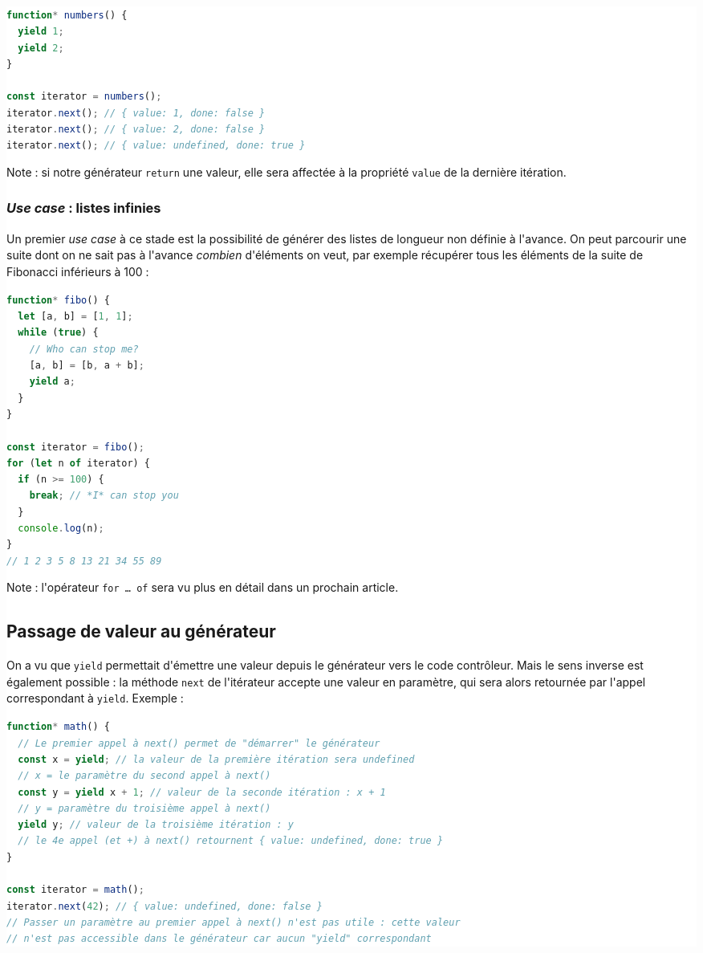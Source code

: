 ```js
function* numbers() {
  yield 1;
  yield 2;
}

const iterator = numbers();
iterator.next(); // { value: 1, done: false }
iterator.next(); // { value: 2, done: false }
iterator.next(); // { value: undefined, done: true }
```

Note : si notre générateur `return` une valeur, elle sera affectée à la
propriété `value` de la dernière itération.

### _Use case_ : listes infinies

Un premier _use case_ à ce stade est la possibilité de générer des listes de
longueur non définie à l'avance. On peut parcourir une suite dont on ne sait pas
à l'avance _combien_ d'éléments on veut, par exemple récupérer tous les éléments
de la suite de Fibonacci inférieurs à 100 :

```js
function* fibo() {
  let [a, b] = [1, 1];
  while (true) {
    // Who can stop me?
    [a, b] = [b, a + b];
    yield a;
  }
}

const iterator = fibo();
for (let n of iterator) {
  if (n >= 100) {
    break; // *I* can stop you
  }
  console.log(n);
}
// 1 2 3 5 8 13 21 34 55 89
```

Note : l'opérateur `for … of` sera vu plus en détail dans un prochain article.

## Passage de valeur au générateur

On a vu que `yield` permettait d'émettre une valeur depuis le générateur vers le
code contrôleur. Mais le sens inverse est également possible : la méthode `next`
de l'itérateur accepte une valeur en paramètre, qui sera alors retournée par
l'appel correspondant à `yield`. Exemple :

```js
function* math() {
  // Le premier appel à next() permet de "démarrer" le générateur
  const x = yield; // la valeur de la première itération sera undefined
  // x = le paramètre du second appel à next()
  const y = yield x + 1; // valeur de la seconde itération : x + 1
  // y = paramètre du troisième appel à next()
  yield y; // valeur de la troisième itération : y
  // le 4e appel (et +) à next() retournent { value: undefined, done: true }
}

const iterator = math();
iterator.next(42); // { value: undefined, done: false }
// Passer un paramètre au premier appel à next() n'est pas utile : cette valeur
// n'est pas accessible dans le générateur car aucun "yield" correspondant
```